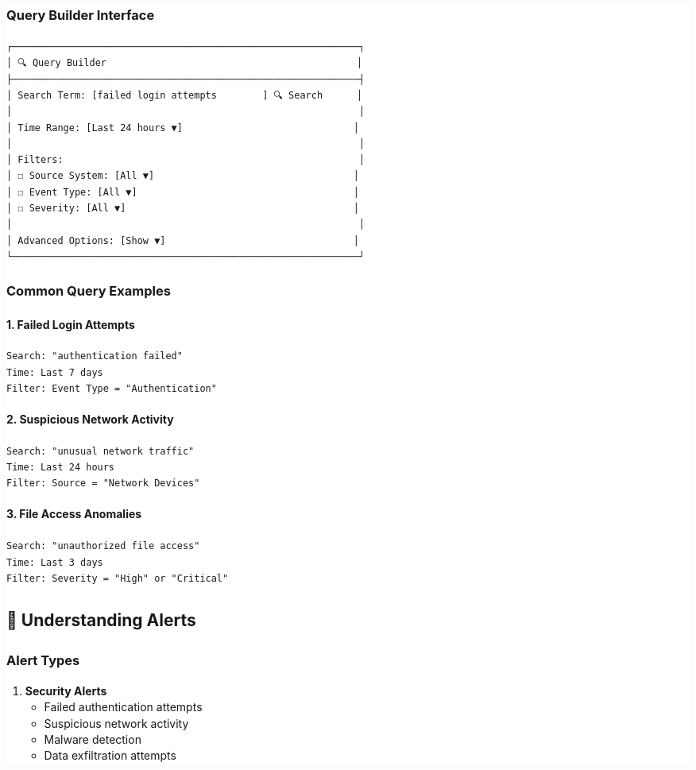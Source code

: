 ### Query Builder Interface

```
┌─────────────────────────────────────────────────────────────┐
│ 🔍 Query Builder                                            │
├─────────────────────────────────────────────────────────────┤
│ Search Term: [failed login attempts        ] 🔍 Search      │
│                                                             │
│ Time Range: [Last 24 hours ▼]                              │
│                                                             │
│ Filters:                                                    │
│ ☐ Source System: [All ▼]                                   │
│ ☐ Event Type: [All ▼]                                      │
│ ☐ Severity: [All ▼]                                        │
│                                                             │
│ Advanced Options: [Show ▼]                                 │
└─────────────────────────────────────────────────────────────┘
```

### Common Query Examples

#### 1. Failed Login Attempts
```
Search: "authentication failed"
Time: Last 7 days
Filter: Event Type = "Authentication"
```

#### 2. Suspicious Network Activity
```
Search: "unusual network traffic"
Time: Last 24 hours
Filter: Source = "Network Devices"
```

#### 3. File Access Anomalies
```
Search: "unauthorized file access"
Time: Last 3 days
Filter: Severity = "High" or "Critical"
```

## 🚨 Understanding Alerts

### Alert Types

1. **Security Alerts**
   - Failed authentication attempts
   - Suspicious network activity
   - Malware detection
   - Data exfiltration attempts
